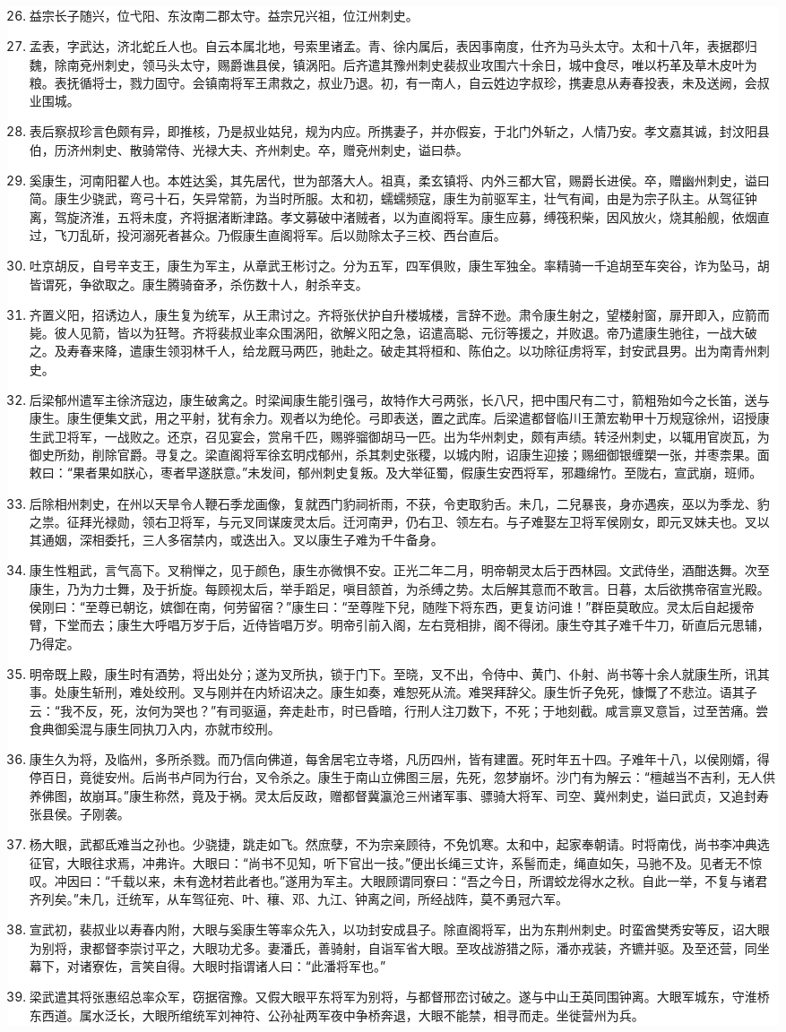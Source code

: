 26. <span id="韩茂_皮豹子_封敕文_吕罗汉_孔伯恭_田益宗_孟表_奚康生_杨大眼崔延伯_李叔仁-26"></span>
益宗长子随兴，位弋阳、东汝南二郡太守。益宗兄兴祖，位江州刺史。

27. <span id="韩茂_皮豹子_封敕文_吕罗汉_孔伯恭_田益宗_孟表_奚康生_杨大眼崔延伯_李叔仁-27"></span>
孟表，字武达，济北蛇丘人也。自云本属北地，号索里诸孟。青、徐内属后，表因事南度，仕齐为马头太守。太和十八年，表据郡归魏，除南兗州刺史，领马头太守，赐爵谯县侯，镇涡阳。后齐遣其豫州刺史裴叔业攻围六十余日，城中食尽，唯以朽革及草木皮叶为粮。表抚循将士，戮力固守。会镇南将军王肃救之，叔业乃退。初，有一南人，自云姓边字叔珍，携妻息从寿春投表，未及送阙，会叔业围城。

28. <span id="韩茂_皮豹子_封敕文_吕罗汉_孔伯恭_田益宗_孟表_奚康生_杨大眼崔延伯_李叔仁-28"></span>
表后察叔珍言色颇有异，即推核，乃是叔业姑兒，规为内应。所携妻子，并亦假妄，于北门外斩之，人情乃安。孝文嘉其诚，封汶阳县伯，历济州刺史、散骑常侍、光禄大夫、齐州刺史。卒，赠兗州刺史，谥曰恭。

29. <span id="韩茂_皮豹子_封敕文_吕罗汉_孔伯恭_田益宗_孟表_奚康生_杨大眼崔延伯_李叔仁-29"></span>
奚康生，河南阳翟人也。本姓达奚，其先居代，世为部落大人。祖真，柔玄镇将、内外三都大官，赐爵长进侯。卒，赠幽州刺史，谥曰简。康生少骁武，弯弓十石，矢异常箭，为当时所服。太和初，蠕蠕频寇，康生为前驱军主，壮气有闻，由是为宗子队主。从驾征钟离，驾旋济淮，五将未度，齐将据渚断津路。孝文募破中渚贼者，以为直阁将军。康生应募，缚筏积柴，因风放火，烧其船舰，依烟直过，飞刀乱斫，投河溺死者甚众。乃假康生直阁将军。后以勋除太子三校、西台直后。

30. <span id="韩茂_皮豹子_封敕文_吕罗汉_孔伯恭_田益宗_孟表_奚康生_杨大眼崔延伯_李叔仁-30"></span>
吐京胡反，自号辛支王，康生为军主，从章武王彬讨之。分为五军，四军俱败，康生军独全。率精骑一千追胡至车突谷，诈为坠马，胡皆谓死，争欲取之。康生腾骑奋矛，杀伤数十人，射杀辛支。

31. <span id="韩茂_皮豹子_封敕文_吕罗汉_孔伯恭_田益宗_孟表_奚康生_杨大眼崔延伯_李叔仁-31"></span>
齐置义阳，招诱边人，康生复为统军，从王肃讨之。齐将张伏护自升楼城楼，言辞不逊。肃令康生射之，望楼射窗，扉开即入，应箭而毙。彼人见箭，皆以为狂弩。齐将裴叔业率众围涡阳，欲解义阳之急，诏遣高聪、元衍等援之，并败退。帝乃遣康生驰往，一战大破之。及寿春来降，遣康生领羽林千人，给龙厩马两匹，驰赴之。破走其将桓和、陈伯之。以功除征虏将军，封安武县男。出为南青州刺史。

32. <span id="韩茂_皮豹子_封敕文_吕罗汉_孔伯恭_田益宗_孟表_奚康生_杨大眼崔延伯_李叔仁-32"></span>
后梁郁州遣军主徐济寇边，康生破禽之。时梁闻康生能引强弓，故特作大弓两张，长八尺，把中围尺有二寸，箭粗殆如今之长笛，送与康生。康生便集文武，用之平射，犹有余力。观者以为绝伦。弓即表送，置之武库。后梁遣都督临川王萧宏勒甲十万规寇徐州，诏授康生武卫将军，一战败之。还京，召见宴会，赏帛千匹，赐骅骝御胡马一匹。出为华州刺史，颇有声绩。转泾州刺史，以辄用官炭瓦，为御史所劾，削除官爵。寻复之。梁直阁将军徐玄明戍郁州，杀其刺史张稷，以城内附，诏康生迎接；赐细御银缠槊一张，并枣柰果。面敕曰：“果者果如朕心，枣者早遂朕意。”未发间，郁州刺史复叛。及大举征蜀，假康生安西将军，邪趣绵竹。至陇右，宣武崩，班师。

33. <span id="韩茂_皮豹子_封敕文_吕罗汉_孔伯恭_田益宗_孟表_奚康生_杨大眼崔延伯_李叔仁-33"></span>
后除相州刺史，在州以天旱令人鞭石季龙画像，复就西门豹祠祈雨，不获，令吏取豹舌。未几，二兒暴丧，身亦遇疾，巫以为季龙、豹之祟。征拜光禄勋，领右卫将军，与元叉同谋废灵太后。迁河南尹，仍右卫、领左右。与子难娶左卫将军侯刚女，即元叉妹夫也。叉以其通姻，深相委托，三人多宿禁内，或迭出入。叉以康生子难为千牛备身。

34. <span id="韩茂_皮豹子_封敕文_吕罗汉_孔伯恭_田益宗_孟表_奚康生_杨大眼崔延伯_李叔仁-34"></span>
康生性粗武，言气高下。叉稍惮之，见于颜色，康生亦微惧不安。正光二年二月，明帝朝灵太后于西林园。文武侍坐，酒酣迭舞。次至康生，乃为力士舞，及于折旋。每顾视太后，举手蹈足，嗔目颔首，为杀缚之势。太后解其意而不敢言。日暮，太后欲携帝宿宣光殿。侯刚曰：“至尊已朝讫，嫔御在南，何劳留宿？”康生曰：“至尊陛下兒，随陛下将东西，更复访问谁！”群臣莫敢应。灵太后自起援帝臂，下堂而去；康生大呼唱万岁于后，近侍皆唱万岁。明帝引前入阁，左右竞相排，阁不得闭。康生夺其子难千牛刀，斫直后元思辅，乃得定。

35. <span id="韩茂_皮豹子_封敕文_吕罗汉_孔伯恭_田益宗_孟表_奚康生_杨大眼崔延伯_李叔仁-35"></span>
明帝既上殿，康生时有酒势，将出处分；遂为叉所执，锁于门下。至晓，叉不出，令侍中、黄门、仆射、尚书等十余人就康生所，讯其事。处康生斩刑，难处绞刑。叉与刚并在内矫诏决之。康生如奏，难恕死从流。难哭拜辞父。康生忻子免死，慷慨了不悲泣。语其子云：“我不反，死，汝何为哭也？”有司驱逼，奔走赴市，时已昏暗，行刑人注刀数下，不死；于地刻截。咸言禀叉意旨，过至苦痛。尝食典御奚混与康生同执刀入内，亦就市绞刑。

36. <span id="韩茂_皮豹子_封敕文_吕罗汉_孔伯恭_田益宗_孟表_奚康生_杨大眼崔延伯_李叔仁-36"></span>
康生久为将，及临州，多所杀戮。而乃信向佛道，每舍居宅立寺塔，凡历四州，皆有建置。死时年五十四。子难年十八，以侯刚婿，得停百日，竟徙安州。后尚书卢同为行台，叉令杀之。康生于南山立佛图三层，先死，忽梦崩坏。沙门有为解云：“檀越当不吉利，无人供养佛图，故崩耳。”康生称然，竟及于祸。灵太后反政，赠都督冀瀛沧三州诸军事、骠骑大将军、司空、冀州刺史，谥曰武贞，又追封寿张县侯。子刚袭。

37. <span id="韩茂_皮豹子_封敕文_吕罗汉_孔伯恭_田益宗_孟表_奚康生_杨大眼崔延伯_李叔仁-37"></span>
杨大眼，武都氐难当之孙也。少骁捷，跳走如飞。然庶孽，不为宗亲顾待，不免饥寒。太和中，起家奉朝请。时将南伐，尚书李冲典选征官，大眼往求焉，冲弗许。大眼曰：“尚书不见知，听下官出一技。”便出长绳三丈许，系髻而走，绳直如矢，马驰不及。见者无不惊叹。冲因曰：“千载以来，未有逸材若此者也。”遂用为军主。大眼顾谓同寮曰：“吾之今日，所谓蛟龙得水之秋。自此一举，不复与诸君齐列矣。”未几，迁统军，从车驾征宛、叶、穰、邓、九江、钟离之间，所经战阵，莫不勇冠六军。

38. <span id="韩茂_皮豹子_封敕文_吕罗汉_孔伯恭_田益宗_孟表_奚康生_杨大眼崔延伯_李叔仁-38"></span>
宣武初，裴叔业以寿春内附，大眼与奚康生等率众先入，以功封安成县子。除直阁将军，出为东荆州刺史。时蛮酋樊秀安等反，诏大眼为别将，隶都督李崇讨平之，大眼功尤多。妻潘氏，善骑射，自诣军省大眼。至攻战游猎之际，潘亦戎装，齐镳并驱。及至还营，同坐幕下，对诸寮佐，言笑自得。大眼时指谓诸人曰：“此潘将军也。”

39. <span id="韩茂_皮豹子_封敕文_吕罗汉_孔伯恭_田益宗_孟表_奚康生_杨大眼崔延伯_李叔仁-39"></span>
梁武遣其将张惠绍总率众军，窃据宿豫。又假大眼平东将军为别将，与都督邢峦讨破之。遂与中山王英同围钟离。大眼军城东，守淮桥东西道。属水泛长，大眼所绾统军刘神符、公孙祉两军夜中争桥奔退，大眼不能禁，相寻而走。坐徙营州为兵。
